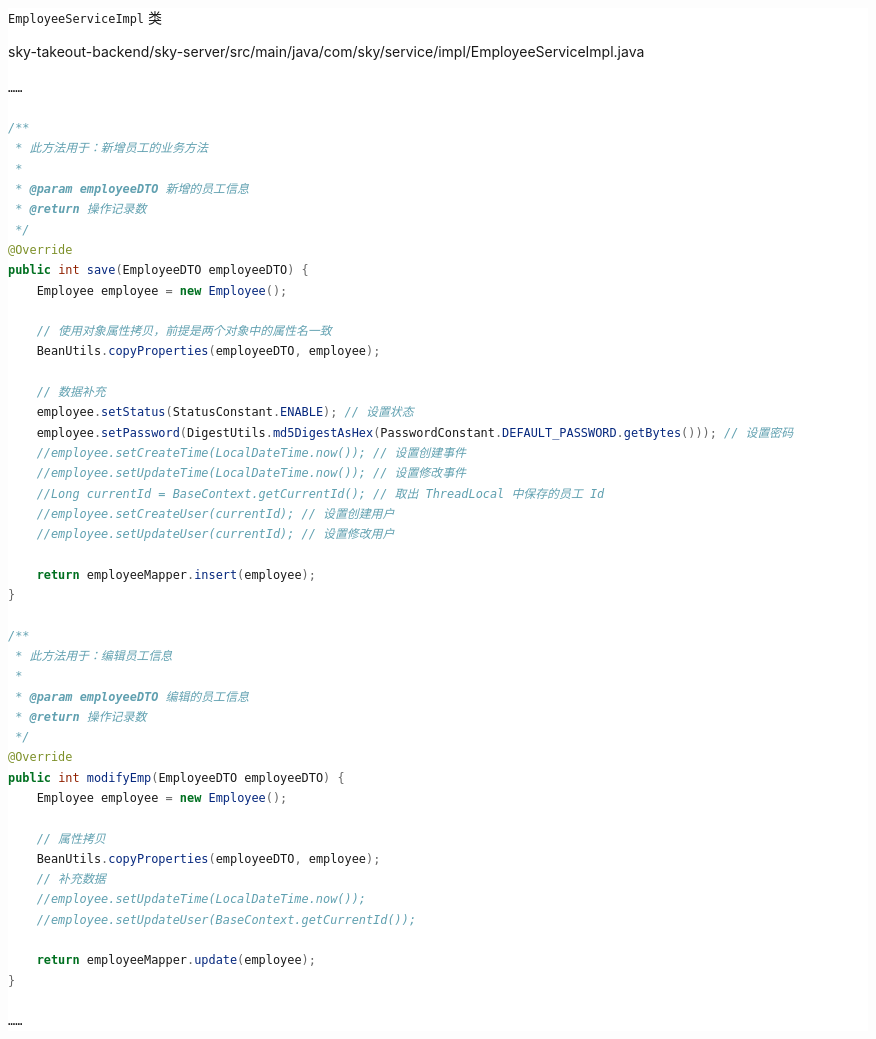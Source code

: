 `EmployeeServiceImpl` 类

sky-takeout-backend/sky-server/src/main/java/com/sky/service/impl/EmployeeServiceImpl.java

```java
……

/**
 * 此方法用于：新增员工的业务方法
 *
 * @param employeeDTO 新增的员工信息
 * @return 操作记录数
 */
@Override
public int save(EmployeeDTO employeeDTO) {
    Employee employee = new Employee();

    // 使用对象属性拷贝，前提是两个对象中的属性名一致
    BeanUtils.copyProperties(employeeDTO, employee);

    // 数据补充
    employee.setStatus(StatusConstant.ENABLE); // 设置状态
    employee.setPassword(DigestUtils.md5DigestAsHex(PasswordConstant.DEFAULT_PASSWORD.getBytes())); // 设置密码
    //employee.setCreateTime(LocalDateTime.now()); // 设置创建事件
    //employee.setUpdateTime(LocalDateTime.now()); // 设置修改事件
    //Long currentId = BaseContext.getCurrentId(); // 取出 ThreadLocal 中保存的员工 Id
    //employee.setCreateUser(currentId); // 设置创建用户
    //employee.setUpdateUser(currentId); // 设置修改用户

    return employeeMapper.insert(employee);
}

/**
 * 此方法用于：编辑员工信息
 *
 * @param employeeDTO 编辑的员工信息
 * @return 操作记录数
 */
@Override
public int modifyEmp(EmployeeDTO employeeDTO) {
    Employee employee = new Employee();

    // 属性拷贝
    BeanUtils.copyProperties(employeeDTO, employee);
    // 补充数据
    //employee.setUpdateTime(LocalDateTime.now());
    //employee.setUpdateUser(BaseContext.getCurrentId());

    return employeeMapper.update(employee);
}

……
```

